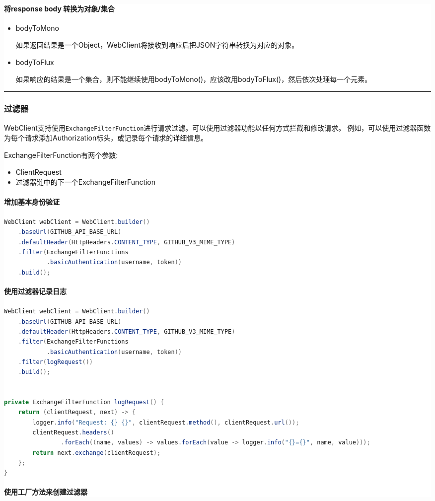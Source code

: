 #### 将response body 转换为对象/集合

- bodyToMono

    如果返回结果是一个Object，WebClient将接收到响应后把JSON字符串转换为对应的对象。

- bodyToFlux

    如果响应的结果是一个集合，则不能继续使用bodyToMono()，应该改用bodyToFlux()，然后依次处理每一个元素。

---

### 过滤器

WebClient支持使用`ExchangeFilterFunction`进行请求过滤。可以使用过滤器功能以任何方式拦截和修改请求。
例如，可以使用过滤器函数为每个请求添加Authorization标头，或记录每个请求的详细信息。

ExchangeFilterFunction有两个参数:
- ClientRequest
- 过滤器链中的下一个ExchangeFilterFunction

#### 增加基本身份验证

```java
WebClient webClient = WebClient.builder()
    .baseUrl(GITHUB_API_BASE_URL)
    .defaultHeader(HttpHeaders.CONTENT_TYPE, GITHUB_V3_MIME_TYPE)
    .filter(ExchangeFilterFunctions
            .basicAuthentication(username, token))
    .build();
```

#### 使用过滤器记录日志

```java
WebClient webClient = WebClient.builder()
    .baseUrl(GITHUB_API_BASE_URL)
    .defaultHeader(HttpHeaders.CONTENT_TYPE, GITHUB_V3_MIME_TYPE)
    .filter(ExchangeFilterFunctions
            .basicAuthentication(username, token))
    .filter(logRequest())
    .build();


private ExchangeFilterFunction logRequest() {
    return (clientRequest, next) -> {
        logger.info("Request: {} {}", clientRequest.method(), clientRequest.url());
        clientRequest.headers()
                .forEach((name, values) -> values.forEach(value -> logger.info("{}={}", name, value)));
        return next.exchange(clientRequest);
    };
}
```

#### 使用工厂方法来创建过滤器
